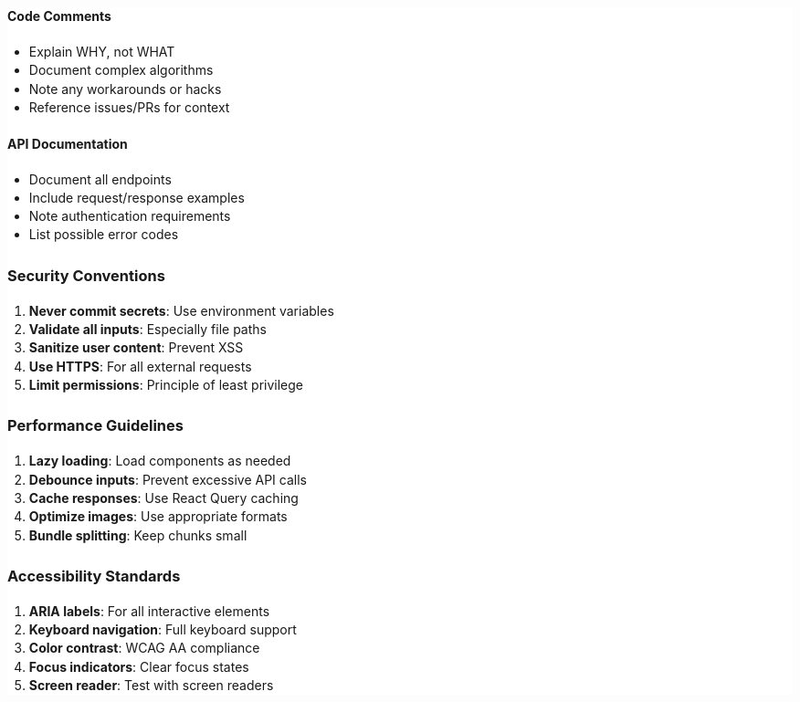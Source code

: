 #### Code Comments
- Explain WHY, not WHAT
- Document complex algorithms
- Note any workarounds or hacks
- Reference issues/PRs for context

#### API Documentation
- Document all endpoints
- Include request/response examples
- Note authentication requirements
- List possible error codes

### Security Conventions

1. **Never commit secrets**: Use environment variables
2. **Validate all inputs**: Especially file paths
3. **Sanitize user content**: Prevent XSS
4. **Use HTTPS**: For all external requests
5. **Limit permissions**: Principle of least privilege

### Performance Guidelines

1. **Lazy loading**: Load components as needed
2. **Debounce inputs**: Prevent excessive API calls
3. **Cache responses**: Use React Query caching
4. **Optimize images**: Use appropriate formats
5. **Bundle splitting**: Keep chunks small

### Accessibility Standards

1. **ARIA labels**: For all interactive elements
2. **Keyboard navigation**: Full keyboard support
3. **Color contrast**: WCAG AA compliance
4. **Focus indicators**: Clear focus states
5. **Screen reader**: Test with screen readers